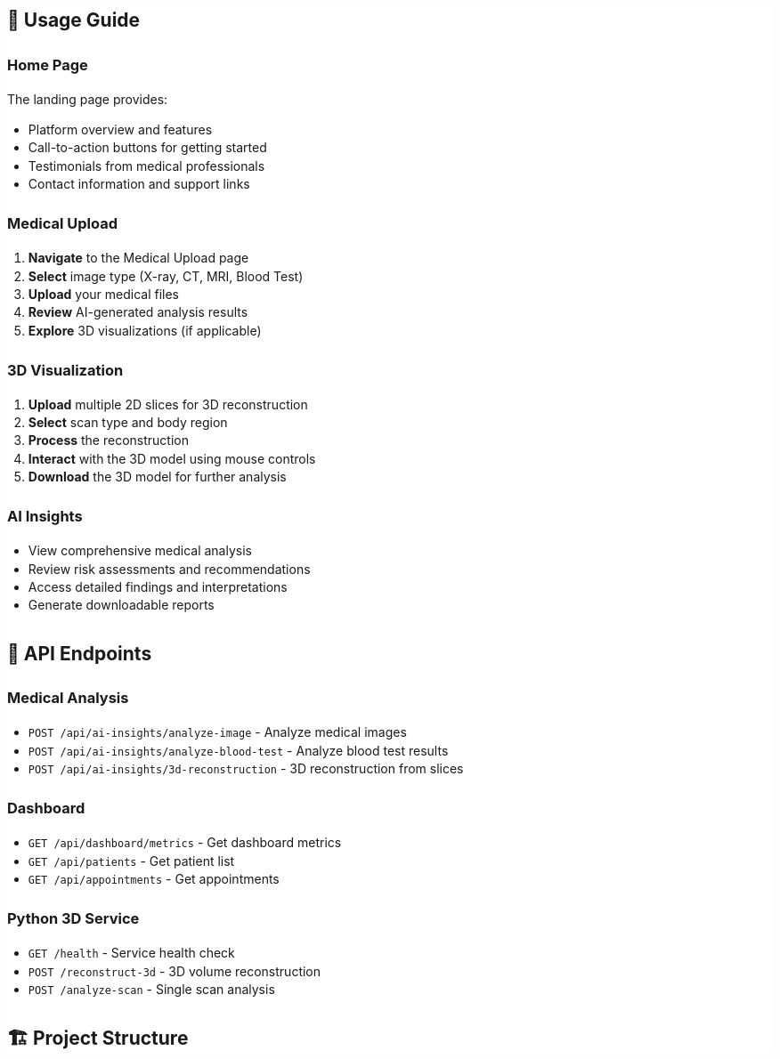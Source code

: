 ## 📖 Usage Guide

### Home Page
The landing page provides:
- Platform overview and features
- Call-to-action buttons for getting started
- Testimonials from medical professionals
- Contact information and support links

### Medical Upload
1. **Navigate** to the Medical Upload page
2. **Select** image type (X-ray, CT, MRI, Blood Test)
3. **Upload** your medical files
4. **Review** AI-generated analysis results
5. **Explore** 3D visualizations (if applicable)

### 3D Visualization
1. **Upload** multiple 2D slices for 3D reconstruction
2. **Select** scan type and body region
3. **Process** the reconstruction
4. **Interact** with the 3D model using mouse controls
5. **Download** the 3D model for further analysis

### AI Insights
- View comprehensive medical analysis
- Review risk assessments and recommendations
- Access detailed findings and interpretations
- Generate downloadable reports

## 🔧 API Endpoints

### Medical Analysis
- `POST /api/ai-insights/analyze-image` - Analyze medical images
- `POST /api/ai-insights/analyze-blood-test` - Analyze blood test results
- `POST /api/ai-insights/3d-reconstruction` - 3D reconstruction from slices

### Dashboard
- `GET /api/dashboard/metrics` - Get dashboard metrics
- `GET /api/patients` - Get patient list
- `GET /api/appointments` - Get appointments

### Python 3D Service
- `GET /health` - Service health check
- `POST /reconstruct-3d` - 3D volume reconstruction
- `POST /analyze-scan` - Single scan analysis

## 🏗️ Project Structure
